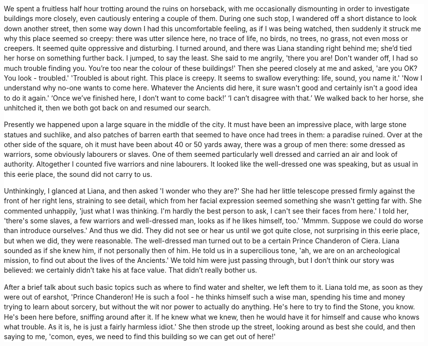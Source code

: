 We spent a fruitless half hour trotting around the ruins on horseback, with me occasionally dismounting in order to investigate buildings more closely, even cautiously entering a couple of them. During one such stop, I wandered off a short distance to look down another street, then some way down I had this uncomfortable feeling, as if I was being watched, then suddenly it struck me why this place seemed so creepy: there was utter silence here, no trace of life, no birds, no trees, no grass, not even moss or creepers. It seemed quite oppressive and disturbing. I turned around, and there was Liana standing right behind me; she’d tied her horse on something further back. I jumped, to say the least. She said to me angrily,
'there you are! Don't wander off, I had so much trouble finding you. You’re too near the colour of these buildings!'
Then she peered closely at me and asked,
'are you OK? You look - troubled.'
'Troubled is about right. This place is creepy. It seems to swallow everything: life, sound, you name it.'
'Now I understand why no-one wants to come here. Whatever the Ancients did here, it sure wasn't good and certainly isn't a good idea to do it again.'
‘Once we’ve finished here, I don’t want to come back!’
‘I can’t disagree with that.’
We walked back to her horse, she unhitched it, then we both got back on and resumed our search.

Presently we happened upon a large square in the middle of the city. It must have been an impressive place, with large stone statues and suchlike, and also patches of barren earth that seemed to have once
had trees in them: a paradise ruined. Over at the other side of the square, oh it must have been about 40 or 50 yards away, there was a group of men there: some dressed as warriors, some obviously labourers or slaves. One of them seemed particularly well dressed and carried an air and look of authority. Altogether I counted five warriors and nine labourers. It looked like the well-dressed one was speaking, but as usual in this eerie place, the sound did not carry to us.

Unthinkingly, I glanced at Liana, and then asked
'I wonder who they are?'
She had her little telescope pressed firmly against the front of her right lens, straining to see detail, which from her facial expression seemed something she wasn't getting far with. She commented unhappily,
'just what I was thinking. I'm hardly the best person to ask, I can't see their faces from here.'
I told her,
'there's some slaves, a few warriors and well-dressed man, looks as if he likes himself, too.'
'Mmmm. Suppose we could do worse than introduce ourselves.' 
And thus we did. They did not see or hear us until we got quite close, not surprising in this eerie place, but when we did, they were reasonable. The well-dressed man turned out to be a certain Prince Chanderon of Ciera. Liana sounded as if she knew him, if not personally then of him. He told us in a supercilious tone,
'ah, we are on an archeological mission, to find out about the lives of the Ancients.'
We told him were just passing through, but I don’t think our story was believed: we certainly didn’t take his at face value. That didn’t really bother us.

After a brief talk about such basic topics such as where to find water and shelter, we left them to it. Liana told me, as soon as they were out of earshot,
'Prince Chanderon! He is such a fool - he thinks himself such a wise man, spending his time and money trying to learn about sorcery, but without the wit nor power to actually do anything. He's here to try to find the Stone, you know. He's been here before, sniffing around after it. If he knew what we knew, then he would have it for himself and cause who knows what trouble. As it is, he is just a fairly harmless idiot.'
She then strode up the street, looking around as best she could, and then saying to me,
'comon, eyes, we need to find this building so we can get out of here!'
